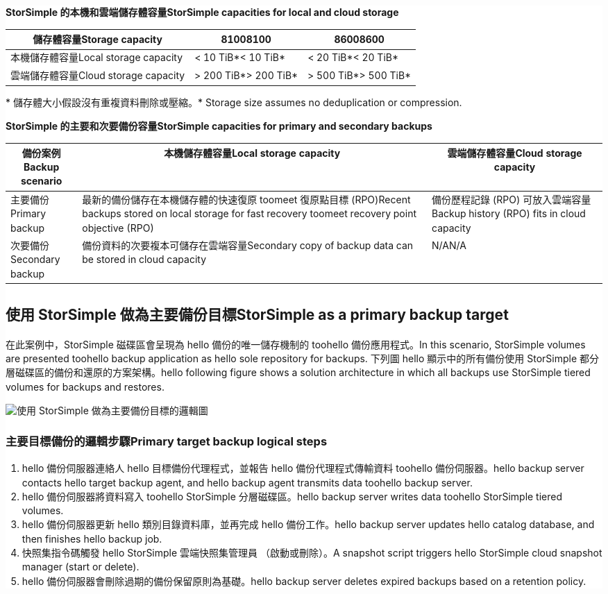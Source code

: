 <span data-ttu-id="1c5f0-157">**StorSimple 的本機和雲端儲存體容量**</span><span class="sxs-lookup"><span data-stu-id="1c5f0-157">**StorSimple capacities for local and cloud storage**</span></span>

| <span data-ttu-id="1c5f0-158">儲存體容量</span><span class="sxs-lookup"><span data-stu-id="1c5f0-158">Storage capacity</span></span> | <span data-ttu-id="1c5f0-159">8100</span><span class="sxs-lookup"><span data-stu-id="1c5f0-159">8100</span></span> | <span data-ttu-id="1c5f0-160">8600</span><span class="sxs-lookup"><span data-stu-id="1c5f0-160">8600</span></span> |
|---|---|---|
| <span data-ttu-id="1c5f0-161">本機儲存體容量</span><span class="sxs-lookup"><span data-stu-id="1c5f0-161">Local storage capacity</span></span> | <span data-ttu-id="1c5f0-162">&lt; 10 TiB\*</span><span class="sxs-lookup"><span data-stu-id="1c5f0-162">&lt; 10 TiB\*</span></span>  | <span data-ttu-id="1c5f0-163">&lt; 20 TiB\*</span><span class="sxs-lookup"><span data-stu-id="1c5f0-163">&lt; 20 TiB\*</span></span>  |
| <span data-ttu-id="1c5f0-164">雲端儲存體容量</span><span class="sxs-lookup"><span data-stu-id="1c5f0-164">Cloud storage capacity</span></span> | <span data-ttu-id="1c5f0-165">&gt; 200 TiB\*</span><span class="sxs-lookup"><span data-stu-id="1c5f0-165">&gt; 200 TiB\*</span></span> | <span data-ttu-id="1c5f0-166">&gt; 500 TiB\*</span><span class="sxs-lookup"><span data-stu-id="1c5f0-166">&gt; 500 TiB\*</span></span> |

<span data-ttu-id="1c5f0-167">\* 儲存體大小假設沒有重複資料刪除或壓縮。</span><span class="sxs-lookup"><span data-stu-id="1c5f0-167">\* Storage size assumes no deduplication or compression.</span></span>

<span data-ttu-id="1c5f0-168">**StorSimple 的主要和次要備份容量**</span><span class="sxs-lookup"><span data-stu-id="1c5f0-168">**StorSimple capacities for primary and secondary backups**</span></span>

| <span data-ttu-id="1c5f0-169">備份案例</span><span class="sxs-lookup"><span data-stu-id="1c5f0-169">Backup scenario</span></span>  | <span data-ttu-id="1c5f0-170">本機儲存體容量</span><span class="sxs-lookup"><span data-stu-id="1c5f0-170">Local storage capacity</span></span>  | <span data-ttu-id="1c5f0-171">雲端儲存體容量</span><span class="sxs-lookup"><span data-stu-id="1c5f0-171">Cloud storage capacity</span></span>  |
|---|---|---|
| <span data-ttu-id="1c5f0-172">主要備份</span><span class="sxs-lookup"><span data-stu-id="1c5f0-172">Primary backup</span></span>  | <span data-ttu-id="1c5f0-173">最新的備份儲存在本機儲存體的快速復原 toomeet 復原點目標 (RPO)</span><span class="sxs-lookup"><span data-stu-id="1c5f0-173">Recent backups stored on local storage for fast recovery toomeet recovery point objective (RPO)</span></span> | <span data-ttu-id="1c5f0-174">備份歷程記錄 (RPO) 可放入雲端容量</span><span class="sxs-lookup"><span data-stu-id="1c5f0-174">Backup history (RPO) fits in cloud capacity</span></span> |
| <span data-ttu-id="1c5f0-175">次要備份</span><span class="sxs-lookup"><span data-stu-id="1c5f0-175">Secondary backup</span></span> | <span data-ttu-id="1c5f0-176">備份資料的次要複本可儲存在雲端容量</span><span class="sxs-lookup"><span data-stu-id="1c5f0-176">Secondary copy of backup data can be stored in cloud capacity</span></span>  | <span data-ttu-id="1c5f0-177">N/A</span><span class="sxs-lookup"><span data-stu-id="1c5f0-177">N/A</span></span>  |

## <a name="storsimple-as-a-primary-backup-target"></a><span data-ttu-id="1c5f0-178">使用 StorSimple 做為主要備份目標</span><span class="sxs-lookup"><span data-stu-id="1c5f0-178">StorSimple as a primary backup target</span></span>

<span data-ttu-id="1c5f0-179">在此案例中，StorSimple 磁碟區會呈現為 hello 備份的唯一儲存機制的 toohello 備份應用程式。</span><span class="sxs-lookup"><span data-stu-id="1c5f0-179">In this scenario, StorSimple volumes are presented toohello backup application as hello sole repository for backups.</span></span> <span data-ttu-id="1c5f0-180">下列圖 hello 顯示中的所有備份使用 StorSimple 都分層磁碟區的備份和還原的方案架構。</span><span class="sxs-lookup"><span data-stu-id="1c5f0-180">hello following figure shows a solution architecture in which all backups use StorSimple tiered volumes for backups and restores.</span></span>

![使用 StorSimple 做為主要備份目標的邏輯圖](./media/storsimple-configure-backup-target-using-veeam/primarybackuptargetlogicaldiagram.png)

### <a name="primary-target-backup-logical-steps"></a><span data-ttu-id="1c5f0-182">主要目標備份的邏輯步驟</span><span class="sxs-lookup"><span data-stu-id="1c5f0-182">Primary target backup logical steps</span></span>

1.  <span data-ttu-id="1c5f0-183">hello 備份伺服器連絡人 hello 目標備份代理程式，並報告 hello 備份代理程式傳輸資料 toohello 備份伺服器。</span><span class="sxs-lookup"><span data-stu-id="1c5f0-183">hello backup server contacts hello target backup agent, and hello backup agent transmits data toohello backup server.</span></span>
2.  <span data-ttu-id="1c5f0-184">hello 備份伺服器將資料寫入 toohello StorSimple 分層磁碟區。</span><span class="sxs-lookup"><span data-stu-id="1c5f0-184">hello backup server writes data toohello StorSimple tiered volumes.</span></span>
3.  <span data-ttu-id="1c5f0-185">hello 備份伺服器更新 hello 類別目錄資料庫，並再完成 hello 備份工作。</span><span class="sxs-lookup"><span data-stu-id="1c5f0-185">hello backup server updates hello catalog database, and then finishes hello backup job.</span></span>
4.  <span data-ttu-id="1c5f0-186">快照集指令碼觸發 hello StorSimple 雲端快照集管理員 （啟動或刪除）。</span><span class="sxs-lookup"><span data-stu-id="1c5f0-186">A snapshot script triggers hello StorSimple cloud snapshot manager (start or delete).</span></span>
5.  <span data-ttu-id="1c5f0-187">hello 備份伺服器會刪除過期的備份保留原則為基礎。</span><span class="sxs-lookup"><span data-stu-id="1c5f0-187">hello backup server deletes expired backups based on a retention policy.</span></span>
